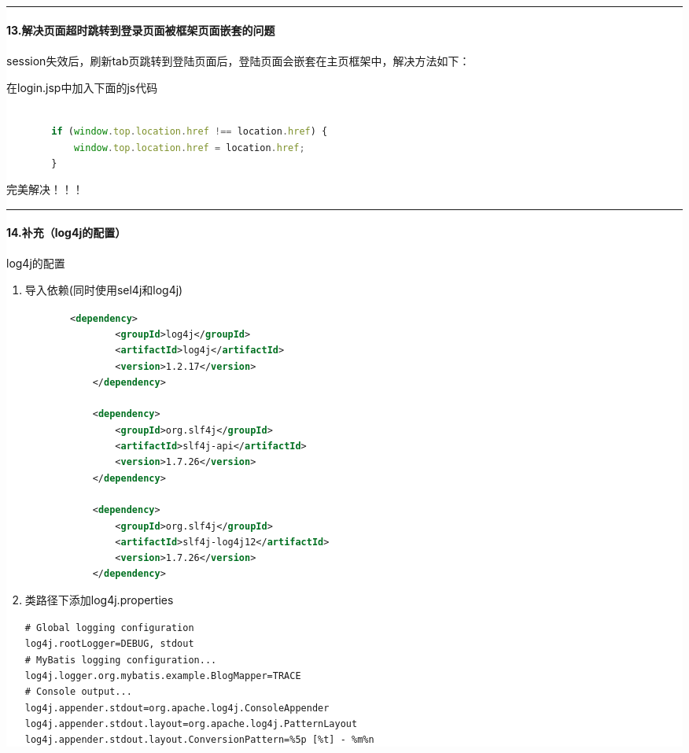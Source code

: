 







------

#### 13.解决页面超时跳转到登录页面被框架页面嵌套的问题

session失效后，刷新tab页跳转到登陆页面后，登陆页面会嵌套在主页框架中，解决方法如下：

在login.jsp中加入下面的js代码

```js

        if (window.top.location.href !== location.href) {
            window.top.location.href = location.href;
        }
```

完美解决！！！



------



#### 14.补充（log4j的配置）

log4j的配置

1. 导入依赖(同时使用sel4j和log4j)

   ```xml
   		   <dependency>
                   <groupId>log4j</groupId>
                   <artifactId>log4j</artifactId>
                   <version>1.2.17</version>
               </dependency>
   
               <dependency>
                   <groupId>org.slf4j</groupId>
                   <artifactId>slf4j-api</artifactId>
                   <version>1.7.26</version>
               </dependency>
   
               <dependency>
                   <groupId>org.slf4j</groupId>
                   <artifactId>slf4j-log4j12</artifactId>
                   <version>1.7.26</version>
               </dependency>
   ```

2. 类路径下添加log4j.properties

   ```properties
   # Global logging configuration
   log4j.rootLogger=DEBUG, stdout
   # MyBatis logging configuration...
   log4j.logger.org.mybatis.example.BlogMapper=TRACE
   # Console output...
   log4j.appender.stdout=org.apache.log4j.ConsoleAppender
   log4j.appender.stdout.layout=org.apache.log4j.PatternLayout
   log4j.appender.stdout.layout.ConversionPattern=%5p [%t] - %m%n
   ```


[^时间]: 2019-12-8
[^时间]: 2019-12-9
[^时间]: 2019-12-10
[^时间]: 2019-12-11
[^时间]: 2019-12-11
[^时间]: 2019-12-12
[^时间]: 2019-12-14
[^时间]: 2019-12-18
[^时间]: 2019-12-19
[^时间]: 2019-12-19
  [^参考链接]: <https://www.w3school.com.cn/sql/func_date_format.asp> 
  [^参考链接]: <https://www.w3school.com.cn/sql/sql_union.asp> 